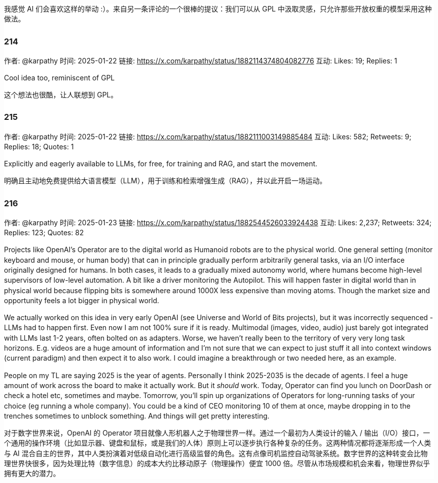 我感觉 AI 们会喜欢这样的举动 :）。来自另一条评论的一个很棒的提议：我们可以从 GPL 中汲取灵感，只允许那些开放权重的模型采用这种做法。

### 214

作者: @karpathy
时间: 2025-01-22
链接: https://x.com/karpathy/status/1882114374804082776
互动: Likes: 19; Replies: 1

Cool idea too, reminiscent of GPL

这个想法也很酷，让人联想到 GPL。

### 215

作者: @karpathy
时间: 2025-01-22
链接: https://x.com/karpathy/status/1882111003149885484
互动: Likes: 582; Retweets: 9; Replies: 18; Quotes: 1

Explicitly and eagerly available to LLMs, for free, for training and RAG, and start the movement.

明确且主动地免费提供给大语言模型（LLM），用于训练和检索增强生成（RAG），并以此开启一场运动。

### 216

作者: @karpathy
时间: 2025-01-23
链接: https://x.com/karpathy/status/1882544526033924438
互动: Likes: 2,237; Retweets: 324; Replies: 123; Quotes: 82

Projects like OpenAI’s Operator are to the digital world as Humanoid robots are to the physical world. One general setting (monitor keyboard and mouse, or human body) that can in principle gradually perform arbitrarily general tasks, via an I/O interface originally designed for humans. In both cases, it leads to a gradually mixed autonomy world, where humans become high-level supervisors of low-level automation. A bit like a driver monitoring the Autopilot. This will happen faster in digital world than in physical world because flipping bits is somewhere around 1000X less expensive than moving atoms. Though the market size and opportunity feels a lot bigger in physical world.

We actually worked on this idea in very early OpenAI (see Universe and World of Bits projects), but it was incorrectly sequenced - LLMs had to happen first. Even now I am not 100% sure if it is ready. Multimodal (images, video, audio) just barely got integrated with LLMs last 1-2 years, often bolted on as adapters. Worse, we haven’t really been to the territory of very very long task horizons. E.g. videos are a huge amount of information and I’m not sure that we can expect to just stuff it all into context windows (current paradigm) and then expect it to also work. I could imagine a breakthrough or two needed here, as an example.

People on my TL are saying 2025 is the year of agents. Personally I think 2025-2035 is the decade of agents. I feel a huge amount of work across the board to make it actually work. But it *should* work. Today, Operator can find you lunch on DoorDash or check a hotel etc, sometimes and maybe. Tomorrow, you’ll spin up organizations of Operators for long-running tasks of your choice (eg running a whole company). You could be a kind of CEO monitoring 10 of them at once, maybe dropping in to the trenches sometimes to unblock something. And things will get pretty interesting.

对于数字世界来说，OpenAI 的 Operator 项目就像人形机器人之于物理世界一样。通过一个最初为人类设计的输入 / 输出（I/O）接口，一个通用的操作环境（比如显示器、键盘和鼠标，或是我们的人体）原则上可以逐步执行各种复杂的任务。这两种情况都将逐渐形成一个人类与 AI 混合自主的世界，其中人类扮演着对低级自动化进行高级监督的角色。这有点像司机监控自动驾驶系统。数字世界的这种转变会比物理世界快很多，因为处理比特（数字信息）的成本大约比移动原子（物理操作）便宜 1000 倍。尽管从市场规模和机会来看，物理世界似乎拥有更大的潜力。
